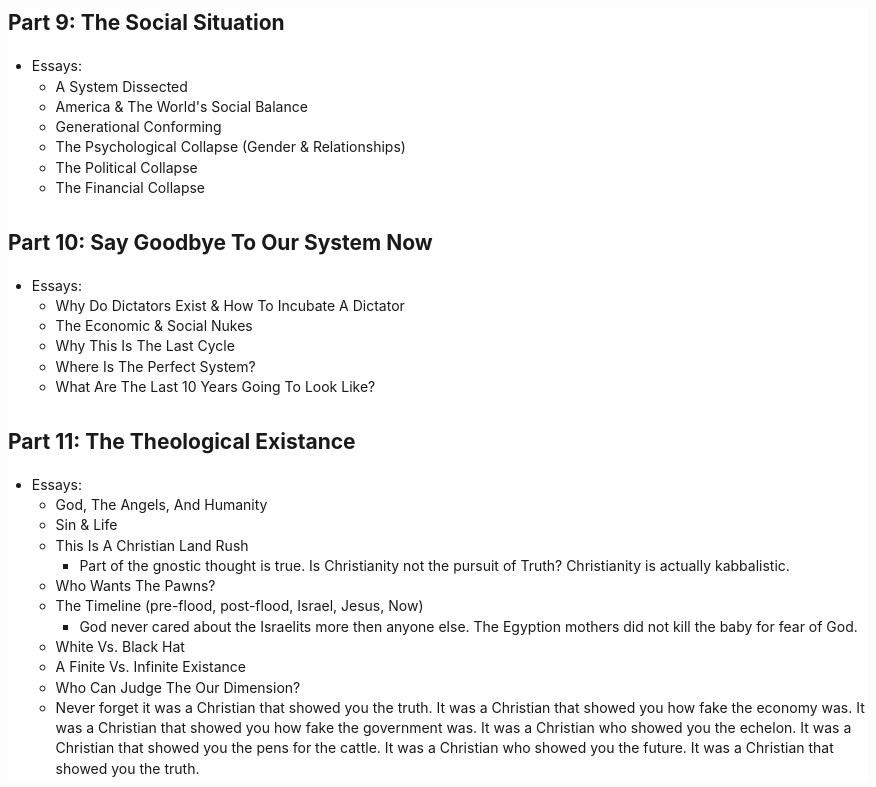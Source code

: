 ## Part 9: The Social Situation
* Essays:
  * A System Dissected
  * America & The World's Social Balance
  * Generational Conforming
  * The Psychological Collapse (Gender & Relationships)
  * The Political Collapse
  * The Financial Collapse

## Part 10: Say Goodbye To Our System Now
* Essays:
  * Why Do Dictators Exist & How To Incubate A Dictator
  * The Economic & Social Nukes
  * Why This Is The Last Cycle
  * Where Is The Perfect System?
  * What Are The Last 10 Years Going To Look Like?

## Part 11: The Theological Existance
* Essays:
  * God, The Angels, And Humanity
  * Sin & Life
  * This Is A Christian Land Rush
    * Part of the gnostic thought is true. Is Christianity not the pursuit of Truth? Christianity is actually kabbalistic.
  * Who Wants The Pawns?
  * The Timeline (pre-flood, post-flood, Israel, Jesus, Now)
    * God never cared about the Israelits more then anyone else. The Egyption mothers did not kill the baby for fear of God.
  * White Vs. Black Hat
  * A Finite Vs. Infinite Existance
  * Who Can Judge The Our Dimension?
  * Never forget it was a Christian that showed you the truth. It was a Christian that showed you how fake the economy was. It was a Christian that showed you how fake the government was. It was a Christian who showed you the echelon. It was a Christian that showed you the pens for the cattle. It was a Christian who showed you the future. It was a Christian that showed you the truth.